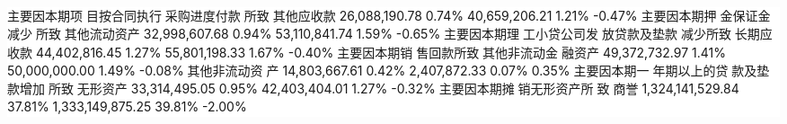 主要因本期项
目按合同执行
采购进度付款
所致
其他应收款
26,088,190.78
0.74%
40,659,206.21
1.21%
-0.47%
主要因本期押
金保证金减少
所致
其他流动资产
32,998,607.68
0.94%
53,110,841.74
1.59%
-0.65%
主要因本期理
工小贷公司发
放贷款及垫款
减少所致
长期应收款
44,402,816.45
1.27%
55,801,198.33
1.67%
-0.40%
主要因本期销
售回款所致
其他非流动金
融资产
49,372,732.97
1.41%
50,000,000.00
1.49%
-0.08%
其他非流动资
产
14,803,667.61
0.42%
2,407,872.33
0.07%
0.35%
主要因本期一
年期以上的贷
款及垫款增加
所致
无形资产
33,314,495.05
0.95%
42,403,404.01
1.27%
-0.32%
主要因本期摊
销无形资产所
致
商誉
1,324,141,529.84
37.81%
1,333,149,875.25
39.81%
-2.00%